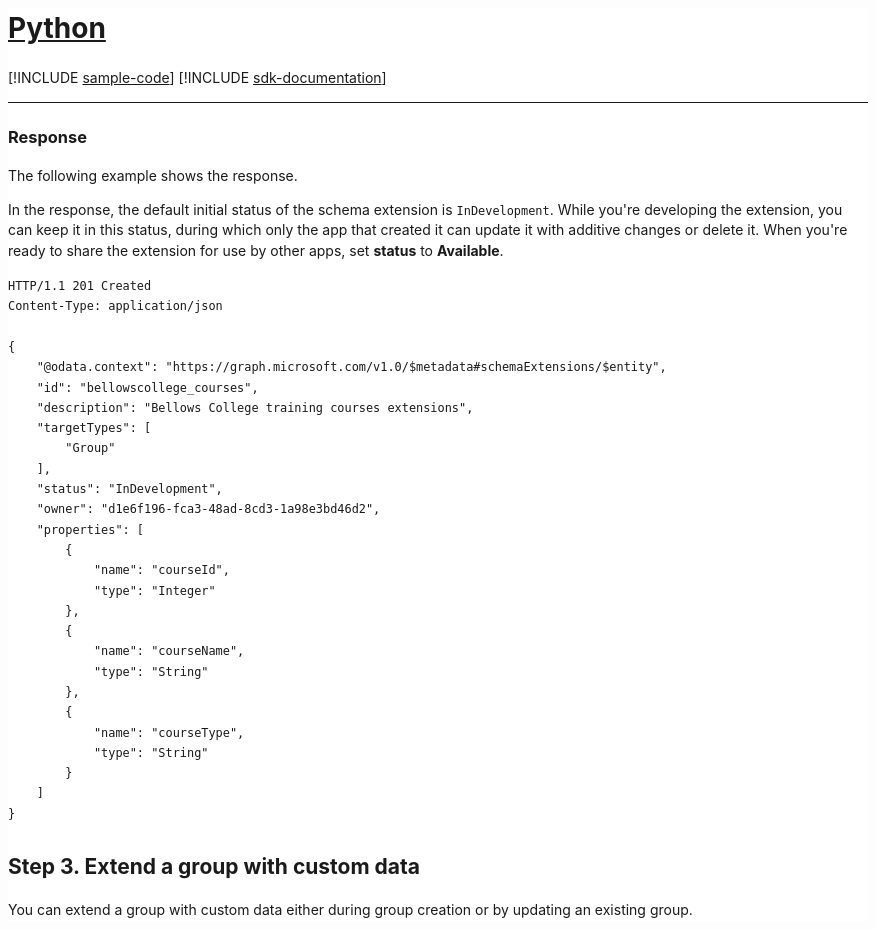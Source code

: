 # [Python](#tab/python)
[!INCLUDE [sample-code](../includes/snippets/python/v1/schemaextensions-groups-createextension-python-snippets.md)]
[!INCLUDE [sdk-documentation](../includes/snippets/snippets-sdk-documentation-link.md)]

---

### Response

The following example shows the response.

In the response, the default initial status of the schema extension is `InDevelopment`. While you're developing the extension, you can keep it in this status, during which only the app that created it can update it with additive changes or delete it. When you're ready to share the extension for use by other apps, set **status** to **Available**.


```http
HTTP/1.1 201 Created
Content-Type: application/json

{
    "@odata.context": "https://graph.microsoft.com/v1.0/$metadata#schemaExtensions/$entity",
    "id": "bellowscollege_courses",
    "description": "Bellows College training courses extensions",
    "targetTypes": [
        "Group"
    ],
    "status": "InDevelopment",
    "owner": "d1e6f196-fca3-48ad-8cd3-1a98e3bd46d2",
    "properties": [
        {
            "name": "courseId",
            "type": "Integer"
        },
        {
            "name": "courseName",
            "type": "String"
        },
        {
            "name": "courseType",
            "type": "String"
        }
    ]
}
```

## Step 3. Extend a group with custom data

You can extend a group with custom data either during group creation or by updating an existing group.
